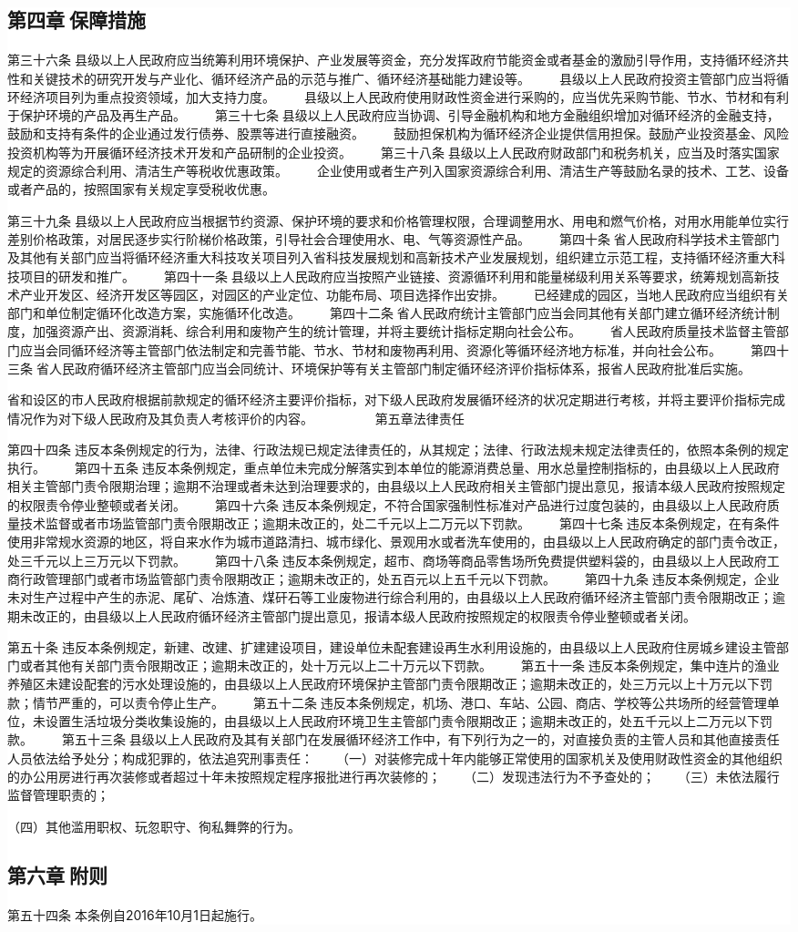 ## 第四章  保障措施

第三十六条 县级以上人民政府应当统筹利用环境保护、产业发展等资金，充分发挥政府节能资金或者基金的激励引导作用，支持循环经济共性和关键技术的研究开发与产业化、循环经济产品的示范与推广、循环经济基础能力建设等。
　　县级以上人民政府投资主管部门应当将循环经济项目列为重点投资领域，加大支持力度。
　　县级以上人民政府使用财政性资金进行采购的，应当优先采购节能、节水、节材和有利于保护环境的产品及再生产品。
　　第三十七条 县级以上人民政府应当协调、引导金融机构和地方金融组织增加对循环经济的金融支持，鼓励和支持有条件的企业通过发行债券、股票等进行直接融资。
　　鼓励担保机构为循环经济企业提供信用担保。鼓励产业投资基金、风险投资机构等为开展循环经济技术开发和产品研制的企业投资。
　　第三十八条 县级以上人民政府财政部门和税务机关，应当及时落实国家规定的资源综合利用、清洁生产等税收优惠政策。
　　企业使用或者生产列入国家资源综合利用、清洁生产等鼓励名录的技术、工艺、设备或者产品的，按照国家有关规定享受税收优惠。

第三十九条 县级以上人民政府应当根据节约资源、保护环境的要求和价格管理权限，合理调整用水、用电和燃气价格，对用水用能单位实行差别价格政策，对居民逐步实行阶梯价格政策，引导社会合理使用水、电、气等资源性产品。
　　第四十条 省人民政府科学技术主管部门及其他有关部门应当将循环经济重大科技攻关项目列入省科技发展规划和高新技术产业发展规划，组织建立示范工程，支持循环经济重大科技项目的研发和推广。
　　第四十一条 县级以上人民政府应当按照产业链接、资源循环利用和能量梯级利用关系等要求，统筹规划高新技术产业开发区、经济开发区等园区，对园区的产业定位、功能布局、项目选择作出安排。
　　已经建成的园区，当地人民政府应当组织有关部门和单位制定循环化改造方案，实施循环化改造。
　　第四十二条 省人民政府统计主管部门应当会同其他有关部门建立循环经济统计制度，加强资源产出、资源消耗、综合利用和废物产生的统计管理，并将主要统计指标定期向社会公布。
　　省人民政府质量技术监督主管部门应当会同循环经济等主管部门依法制定和完善节能、节水、节材和废物再利用、资源化等循环经济地方标准，并向社会公布。
　　第四十三条 省人民政府循环经济主管部门应当会同统计、环境保护等有关主管部门制定循环经济评价指标体系，报省人民政府批准后实施。

省和设区的市人民政府根据前款规定的循环经济主要评价指标，对下级人民政府发展循环经济的状况定期进行考核，并将主要评价指标完成情况作为对下级人民政府及其负责人考核评价的内容。
　　
　　 第五章法律责任

第四十四条 违反本条例规定的行为，法律、行政法规已规定法律责任的，从其规定；法律、行政法规未规定法律责任的，依照本条例的规定执行。
　　第四十五条 违反本条例规定，重点单位未完成分解落实到本单位的能源消费总量、用水总量控制指标的，由县级以上人民政府相关主管部门责令限期治理；逾期不治理或者未达到治理要求的，由县级以上人民政府相关主管部门提出意见，报请本级人民政府按照规定的权限责令停业整顿或者关闭。
　　第四十六条 违反本条例规定，不符合国家强制性标准对产品进行过度包装的，由县级以上人民政府质量技术监督或者市场监管部门责令限期改正；逾期未改正的，处二千元以上二万元以下罚款。
　　第四十七条 违反本条例规定，在有条件使用非常规水资源的地区，将自来水作为城市道路清扫、城市绿化、景观用水或者洗车使用的，由县级以上人民政府确定的部门责令改正，处三千元以上三万元以下罚款。
　　第四十八条 违反本条例规定，超市、商场等商品零售场所免费提供塑料袋的，由县级以上人民政府工商行政管理部门或者市场监管部门责令限期改正；逾期未改正的，处五百元以上五千元以下罚款。
　　第四十九条 违反本条例规定，企业未对生产过程中产生的赤泥、尾矿、冶炼渣、煤矸石等工业废物进行综合利用的，由县级以上人民政府循环经济主管部门责令限期改正；逾期未改正的，由县级以上人民政府循环经济主管部门提出意见，报请本级人民政府按照规定的权限责令停业整顿或者关闭。

第五十条 违反本条例规定，新建、改建、扩建建设项目，建设单位未配套建设再生水利用设施的，由县级以上人民政府住房城乡建设主管部门或者其他有关部门责令限期改正；逾期未改正的，处十万元以上二十万元以下罚款。
　　第五十一条 违反本条例规定，集中连片的渔业养殖区未建设配套的污水处理设施的，由县级以上人民政府环境保护主管部门责令限期改正；逾期未改正的，处三万元以上十万元以下罚款；情节严重的，可以责令停止生产。
　　第五十二条 违反本条例规定，机场、港口、车站、公园、商店、学校等公共场所的经营管理单位，未设置生活垃圾分类收集设施的，由县级以上人民政府环境卫生主管部门责令限期改正；逾期未改正的，处五千元以上二万元以下罚款。
　　第五十三条 县级以上人民政府及其有关部门在发展循环经济工作中，有下列行为之一的，对直接负责的主管人员和其他直接责任人员依法给予处分；构成犯罪的，依法追究刑事责任：
　　（一）对装修完成十年内能够正常使用的国家机关及使用财政性资金的其他组织的办公用房进行再次装修或者超过十年未按照规定程序报批进行再次装修的；
　　（二）发现违法行为不予查处的；
　　（三）未依法履行监督管理职责的；

（四）其他滥用职权、玩忽职守、徇私舞弊的行为。

## 第六章  附则

第五十四条 本条例自2016年10月1日起施行。

